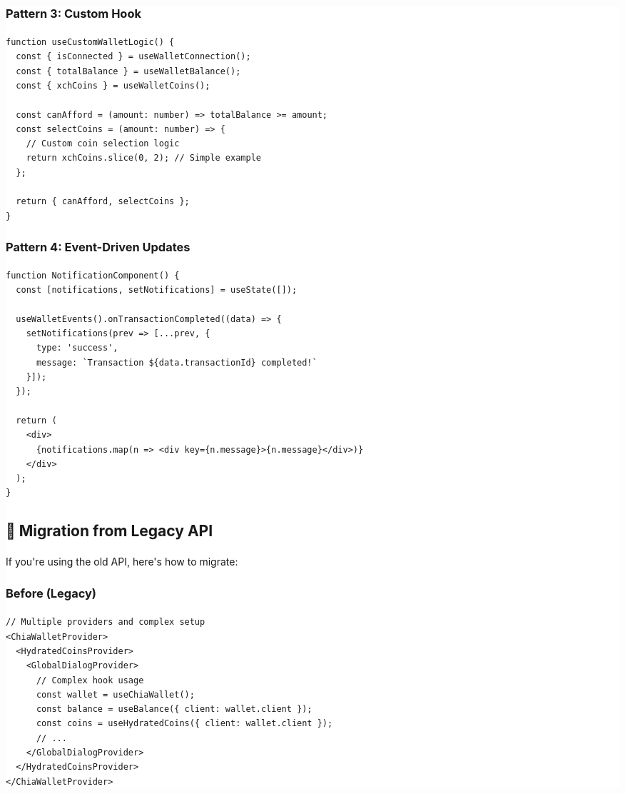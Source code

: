 ### Pattern 3: Custom Hook

```tsx
function useCustomWalletLogic() {
  const { isConnected } = useWalletConnection();
  const { totalBalance } = useWalletBalance();
  const { xchCoins } = useWalletCoins();
  
  const canAfford = (amount: number) => totalBalance >= amount;
  const selectCoins = (amount: number) => {
    // Custom coin selection logic
    return xchCoins.slice(0, 2); // Simple example
  };
  
  return { canAfford, selectCoins };
}
```

### Pattern 4: Event-Driven Updates

```tsx
function NotificationComponent() {
  const [notifications, setNotifications] = useState([]);
  
  useWalletEvents().onTransactionCompleted((data) => {
    setNotifications(prev => [...prev, {
      type: 'success',
      message: `Transaction ${data.transactionId} completed!`
    }]);
  });
  
  return (
    <div>
      {notifications.map(n => <div key={n.message}>{n.message}</div>)}
    </div>
  );
}
```

## 🔄 Migration from Legacy API

If you're using the old API, here's how to migrate:

### Before (Legacy)
```tsx
// Multiple providers and complex setup
<ChiaWalletProvider>
  <HydratedCoinsProvider>
    <GlobalDialogProvider>
      // Complex hook usage
      const wallet = useChiaWallet();
      const balance = useBalance({ client: wallet.client });
      const coins = useHydratedCoins({ client: wallet.client });
      // ...
    </GlobalDialogProvider>
  </HydratedCoinsProvider>
</ChiaWalletProvider>
```
